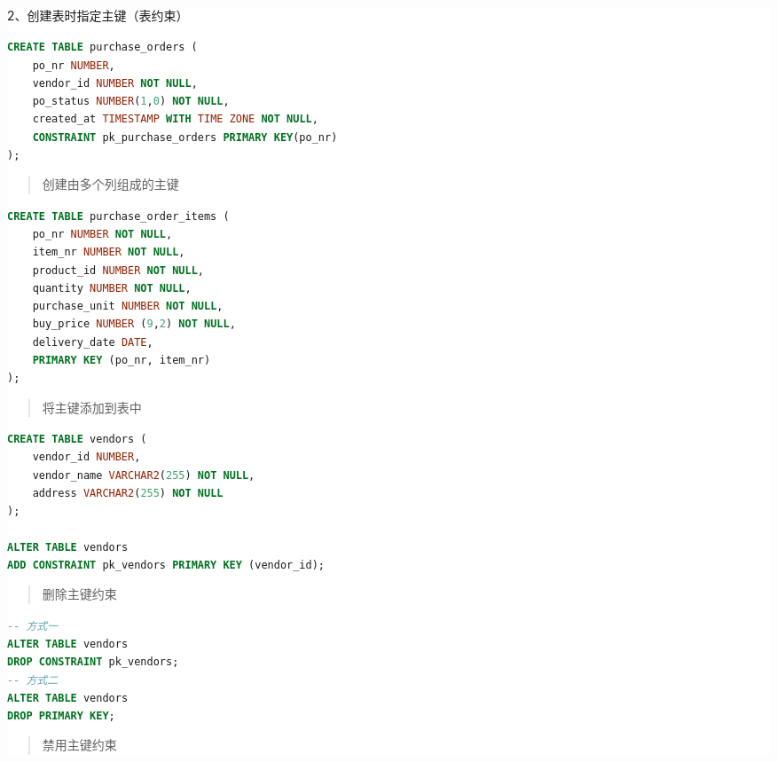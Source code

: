 2、创建表时指定主键（表约束）

```sql
CREATE TABLE purchase_orders (
    po_nr NUMBER,
    vendor_id NUMBER NOT NULL,
    po_status NUMBER(1,0) NOT NULL,
    created_at TIMESTAMP WITH TIME ZONE NOT NULL,
    CONSTRAINT pk_purchase_orders PRIMARY KEY(po_nr)
);
```



> 创建由多个列组成的主键

```sql
CREATE TABLE purchase_order_items (
    po_nr NUMBER NOT NULL,
    item_nr NUMBER NOT NULL,
    product_id NUMBER NOT NULL,  
    quantity NUMBER NOT NULL,
    purchase_unit NUMBER NOT NULL,
    buy_price NUMBER (9,2) NOT NULL,
    delivery_date DATE,
    PRIMARY KEY (po_nr, item_nr)
);
```



> 将主键添加到表中

```sql
CREATE TABLE vendors (
    vendor_id NUMBER,
    vendor_name VARCHAR2(255) NOT NULL,
    address VARCHAR2(255) NOT NULL
);

ALTER TABLE vendors 
ADD CONSTRAINT pk_vendors PRIMARY KEY (vendor_id);
```



> 删除主键约束

```sql
-- 方式一
ALTER TABLE vendors
DROP CONSTRAINT pk_vendors;
-- 方式二
ALTER TABLE vendors
DROP PRIMARY KEY;
```



> 禁用主键约束
